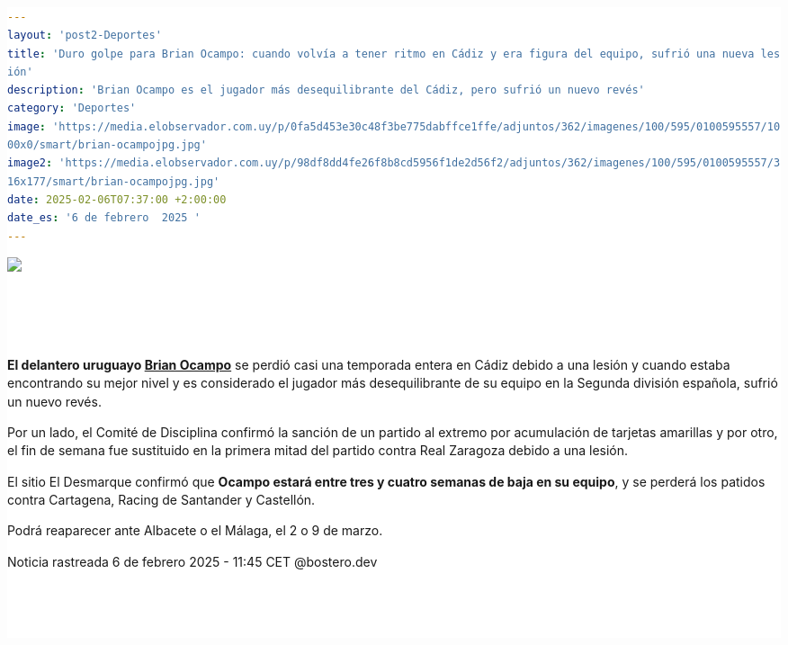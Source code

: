 ```yaml
---
layout: 'post2-Deportes'
title: 'Duro golpe para Brian Ocampo: cuando volvía a tener ritmo en Cádiz y era figura del equipo, sufrió una nueva lesión'
description: 'Brian Ocampo es el jugador más desequilibrante del Cádiz, pero sufrió un nuevo revés'
category: 'Deportes'
image: 'https://media.elobservador.com.uy/p/0fa5d453e30c48f3be775dabffce1ffe/adjuntos/362/imagenes/100/595/0100595557/1000x0/smart/brian-ocampojpg.jpg'
image2: 'https://media.elobservador.com.uy/p/98df8dd4fe26f8b8cd5956f1de2d56f2/adjuntos/362/imagenes/100/595/0100595557/316x177/smart/brian-ocampojpg.jpg'
date: 2025-02-06T07:37:00 +2:00:00
date_es: '6 de febrero  2025 '
---
```


<html>
<img style='width: 100%' src='{{ page.image | prepend: base.url }}'><div style='height: 75px'></div>
<p><strong>El delantero uruguayo <a href="https://www.elobservador.com.uy/nota/brian-ocampo-recibio-una-terrible-noticia-que-le-afectara-el-resto-de-la-temporada-20233871222" rel="follow" target="_blank">Brian Ocampo</a></strong> se perdió casi una temporada entera en Cádiz debido a una lesión y cuando estaba encontrando su mejor nivel y es considerado el jugador más desequilibrante de su equipo en la Segunda división española, sufrió un nuevo revés.</p><p>Por un lado, el Comité de Disciplina confirmó la sanción de un partido al extremo por acumulación de tarjetas amarillas y por otro, el fin de semana fue sustituido en la primera mitad del partido contra Real Zaragoza debido a una lesión.</p><p>El sitio El Desmarque confirmó que <strong>Ocampo estará entre tres y cuatro semanas de baja en su equipo</strong>, y se perderá los patidos contra Cartagena, Racing de Santander y Castellón.</p><p>Podrá reaparecer ante Albacete o el Málaga, el 2 o 9 de marzo.</p><div class='info_rastreador text-muted'><p class='text-muted post-date-font mt-3 mb-2'>Noticia rastreada 6 de febrero  2025  -  11:45 CET @bostero.dev</p></div>
<div style='height: 60px;'></div>
</html>
